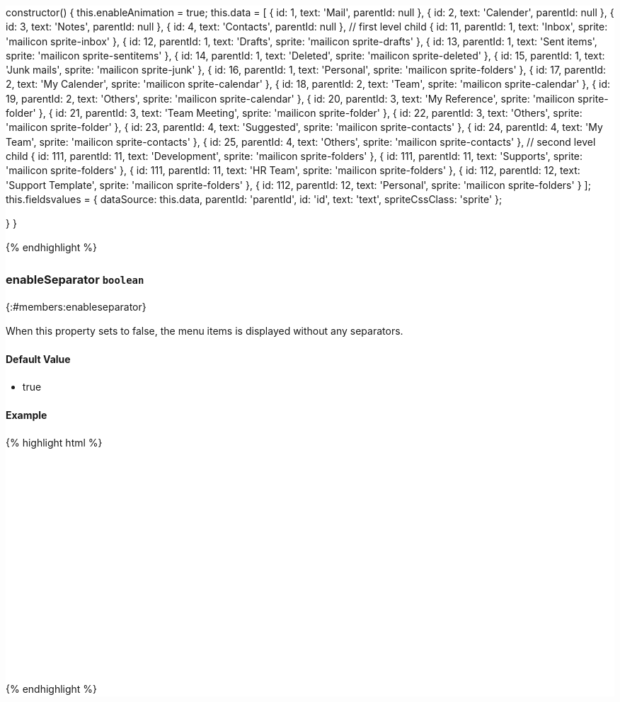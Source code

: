   constructor() {
    this.enableAnimation = true;
    this.data = [
      { id: 1, text: 'Mail', parentId: null },
      { id: 2, text: 'Calender', parentId: null },
      { id: 3, text: 'Notes', parentId: null },
      { id: 4, text: 'Contacts', parentId: null },
      // first level child
      { id: 11, parentId: 1, text: 'Inbox', sprite: 'mailicon sprite-inbox' },
      { id: 12, parentId: 1, text: 'Drafts', sprite: 'mailicon sprite-drafts' },
      { id: 13, parentId: 1, text: 'Sent items', sprite: 'mailicon sprite-sentitems' },
      { id: 14, parentId: 1, text: 'Deleted', sprite: 'mailicon sprite-deleted' },
      { id: 15, parentId: 1, text: 'Junk mails', sprite: 'mailicon sprite-junk' },
      { id: 16, parentId: 1, text: 'Personal', sprite: 'mailicon sprite-folders' },
      { id: 17, parentId: 2, text: 'My Calender', sprite: 'mailicon sprite-calendar' },
      { id: 18, parentId: 2, text: 'Team', sprite: 'mailicon sprite-calendar' },
      { id: 19, parentId: 2, text: 'Others', sprite: 'mailicon sprite-calendar' },
      { id: 20, parentId: 3, text: 'My Reference', sprite: 'mailicon sprite-folder' },
      { id: 21, parentId: 3, text: 'Team Meeting', sprite: 'mailicon sprite-folder' },
      { id: 22, parentId: 3, text: 'Others', sprite: 'mailicon sprite-folder' },
      { id: 23, parentId: 4, text: 'Suggested', sprite: 'mailicon sprite-contacts' },
      { id: 24, parentId: 4, text: 'My Team', sprite: 'mailicon sprite-contacts' },
      { id: 25, parentId: 4, text: 'Others', sprite: 'mailicon sprite-contacts' },
      // second level child
      { id: 111, parentId: 11, text: 'Development', sprite: 'mailicon sprite-folders' },
      { id: 111, parentId: 11, text: 'Supports', sprite: 'mailicon sprite-folders' },
      { id: 111, parentId: 11, text: 'HR Team', sprite: 'mailicon sprite-folders' },
      { id: 112, parentId: 12, text: 'Support Template', sprite: 'mailicon sprite-folders' },
      { id: 112, parentId: 12, text: 'Personal', sprite: 'mailicon sprite-folders' }
    ];
    this.fieldsvalues = { dataSource: this.data, parentId: 'parentId', id: 'id', text: 'text', spriteCssClass: 'sprite' };


}
}

{% endhighlight %}



### enableSeparator `boolean`
{:#members:enableseparator}

 When this property sets to false, the menu items is displayed without any separators.

#### Default Value

* true

#### Example

{% highlight html %}

<div id="menu_controls" style="height:300px">
<ej-menu id="menu" height="30px" [fields.dataSource]="data" [enableAnimation]="enableAnimation" [fields]="fieldsvalues" [enableSeparator]=true>
</ej-menu>
</div>

{% endhighlight %}
